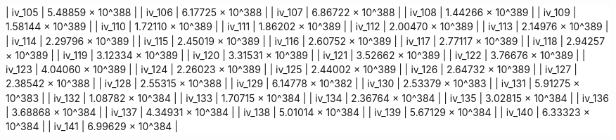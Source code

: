 | iv_105 | 5.48859 × 10^388 |
| iv_106 | 6.17725 × 10^388 |
| iv_107 | 6.86722 × 10^388 |
| iv_108 | 1.44266 × 10^389 |
| iv_109 | 1.58144 × 10^389 |
| iv_110 | 1.72110 × 10^389 |
| iv_111 | 1.86202 × 10^389 |
| iv_112 | 2.00470 × 10^389 |
| iv_113 | 2.14976 × 10^389 |
| iv_114 | 2.29796 × 10^389 |
| iv_115 | 2.45019 × 10^389 |
| iv_116 | 2.60752 × 10^389 |
| iv_117 | 2.77117 × 10^389 |
| iv_118 | 2.94257 × 10^389 |
| iv_119 | 3.12334 × 10^389 |
| iv_120 | 3.31531 × 10^389 |
| iv_121 | 3.52662 × 10^389 |
| iv_122 | 3.76676 × 10^389 |
| iv_123 | 4.04060 × 10^389 |
| iv_124 | 2.26023 × 10^389 |
| iv_125 | 2.44002 × 10^389 |
| iv_126 | 2.64732 × 10^389 |
| iv_127 | 2.38542 × 10^388 |
| iv_128 | 2.55315 × 10^388 |
| iv_129 | 6.14778 × 10^382 |
| iv_130 | 2.53379 × 10^383 |
| iv_131 | 5.91275 × 10^383 |
| iv_132 | 1.08782 × 10^384 |
| iv_133 | 1.70715 × 10^384 |
| iv_134 | 2.36764 × 10^384 |
| iv_135 | 3.02815 × 10^384 |
| iv_136 | 3.68868 × 10^384 |
| iv_137 | 4.34931 × 10^384 |
| iv_138 | 5.01014 × 10^384 |
| iv_139 | 5.67129 × 10^384 |
| iv_140 | 6.33323 × 10^384 |
| iv_141 | 6.99629 × 10^384 |